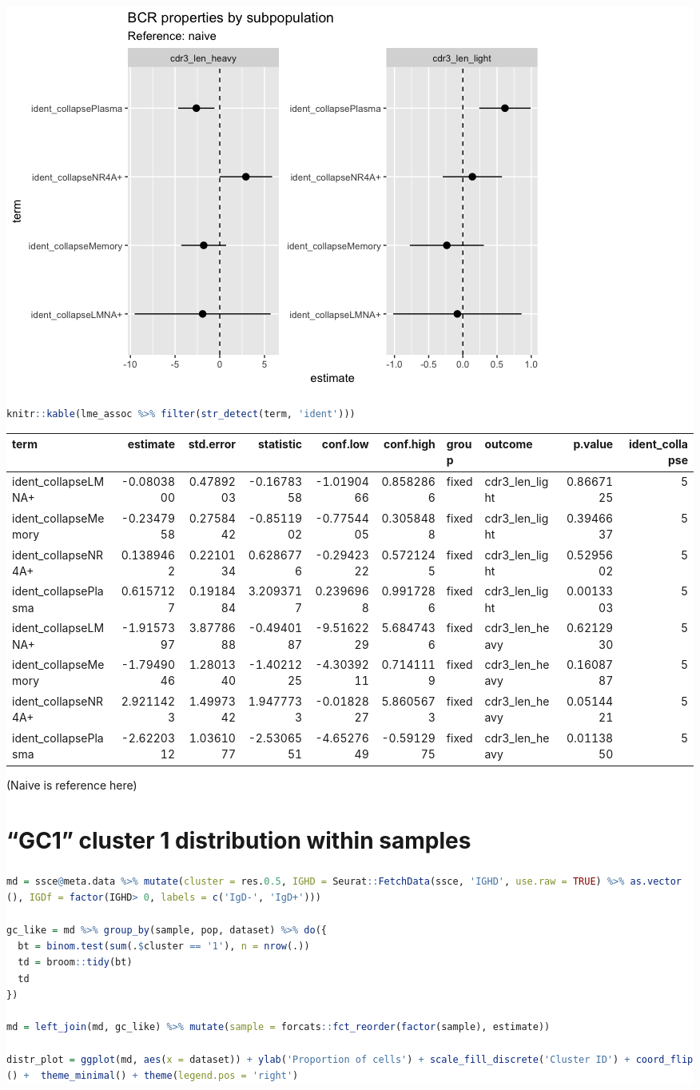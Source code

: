 ![](04expression_cluster_de_files/figure-gfm/cdr3_length-5.png)

``` r
knitr::kable(lme_assoc %>% filter(str_detect(term, 'ident')))
```

| term                  |   estimate | std.error |  statistic |   conf.low |  conf.high | group | outcome          |   p.value | ident\_collapse |
|:----------------------|-----------:|----------:|-----------:|-----------:|-----------:|:------|:-----------------|----------:|----------------:|
| ident\_collapseLMNA+  | -0.0803800 | 0.4789203 | -0.1678358 | -1.0190466 |  0.8582866 | fixed | cdr3\_len\_light | 0.8667125 |               5 |
| ident\_collapseMemory | -0.2347958 | 0.2758442 | -0.8511902 | -0.7754405 |  0.3058488 | fixed | cdr3\_len\_light | 0.3946637 |               5 |
| ident\_collapseNR4A+  |  0.1389462 | 0.2210134 |  0.6286776 | -0.2942322 |  0.5721245 | fixed | cdr3\_len\_light | 0.5295602 |               5 |
| ident\_collapsePlasma |  0.6157127 | 0.1918484 |  3.2093717 |  0.2396968 |  0.9917286 | fixed | cdr3\_len\_light | 0.0013303 |               5 |
| ident\_collapseLMNA+  | -1.9157397 | 3.8778688 | -0.4940187 | -9.5162229 |  5.6847436 | fixed | cdr3\_len\_heavy | 0.6212930 |               5 |
| ident\_collapseMemory | -1.7949046 | 1.2801340 | -1.4021225 | -4.3039211 |  0.7141119 | fixed | cdr3\_len\_heavy | 0.1608787 |               5 |
| ident\_collapseNR4A+  |  2.9211423 | 1.4997342 |  1.9477733 | -0.0182827 |  5.8605673 | fixed | cdr3\_len\_heavy | 0.0514421 |               5 |
| ident\_collapsePlasma | -2.6220312 | 1.0361077 | -2.5306551 | -4.6527649 | -0.5912975 | fixed | cdr3\_len\_heavy | 0.0113850 |               5 |

(Naive is reference here)

# “GC1” cluster 1 distribution within samples

``` r
md = ssce@meta.data %>% mutate(cluster = res.0.5, IGHD = Seurat::FetchData(ssce, 'IGHD', use.raw = TRUE) %>% as.vector(), IGDf = factor(IGHD> 0, labels = c('IgD-', 'IgD+')))

gc_like = md %>% group_by(sample, pop, dataset) %>% do({
  bt = binom.test(sum(.$cluster == '1'), n = nrow(.))
  td = broom::tidy(bt)
  td
})

md = left_join(md, gc_like) %>% mutate(sample = forcats::fct_reorder(factor(sample), estimate))

distr_plot = ggplot(md, aes(x = dataset)) + ylab('Proportion of cells') + scale_fill_discrete('Cluster ID') + coord_flip() +  theme_minimal() + theme(legend.pos = 'right')
```